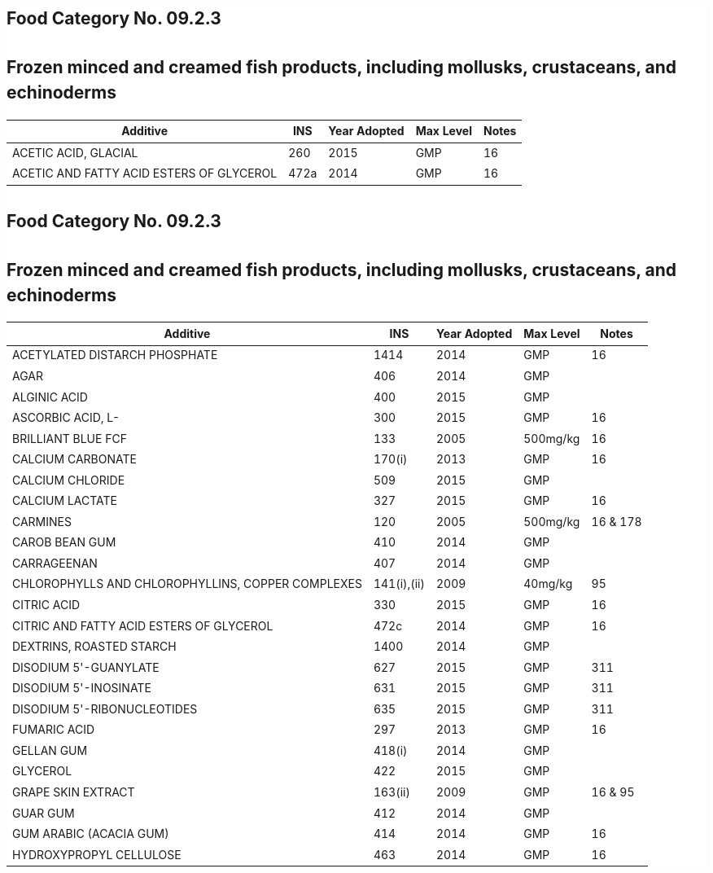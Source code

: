 ## Food Category No. 09.2.3

## Frozen minced and creamed fish products, including mollusks, crustaceans, and echinoderms

| Additive                                 | INS   |   Year Adopted | Max Level   |   Notes |
|------------------------------------------|-------|----------------|-------------|---------|
| ACETIC ACID, GLACIAL                     | 260   |           2015 | GMP         |      16 |
| ACETIC AND FATTY ACID ESTERS OF GLYCEROL | 472a  |           2014 | GMP         |      16 |

## Food Category No. 09.2.3

## Frozen minced and creamed fish products, including mollusks, crustaceans, and echinoderms

| Additive                                          | INS         |   Year Adopted | Max Level   | Notes    |
|---------------------------------------------------|-------------|----------------|-------------|----------|
| ACETYLATED DISTARCH PHOSPHATE                     | 1414        |           2014 | GMP         | 16       |
| AGAR                                              | 406         |           2014 | GMP         |          |
| ALGINIC ACID                                      | 400         |           2015 | GMP         |          |
| ASCORBIC ACID, L-                                 | 300         |           2015 | GMP         | 16       |
| BRILLIANT BLUE FCF                                | 133         |           2005 | 500mg/kg    | 16       |
| CALCIUM CARBONATE                                 | 170(i)      |           2013 | GMP         | 16       |
| CALCIUM CHLORIDE                                  | 509         |           2015 | GMP         |          |
| CALCIUM LACTATE                                   | 327         |           2015 | GMP         | 16       |
| CARMINES                                          | 120         |           2005 | 500mg/kg    | 16 & 178 |
| CAROB BEAN GUM                                    | 410         |           2014 | GMP         |          |
| CARRAGEENAN                                       | 407         |           2014 | GMP         |          |
| CHLOROPHYLLS AND CHLOROPHYLLINS, COPPER COMPLEXES | 141(i),(ii) |           2009 | 40mg/kg     | 95       |
| CITRIC ACID                                       | 330         |           2015 | GMP         | 16       |
| CITRIC AND FATTY ACID ESTERS OF GLYCEROL          | 472c        |           2014 | GMP         | 16       |
| DEXTRINS, ROASTED STARCH                          | 1400        |           2014 | GMP         |          |
| DISODIUM 5'-GUANYLATE                             | 627         |           2015 | GMP         | 311      |
| DISODIUM 5'-INOSINATE                             | 631         |           2015 | GMP         | 311      |
| DISODIUM 5'-RIBONUCLEOTIDES                       | 635         |           2015 | GMP         | 311      |
| FUMARIC ACID                                      | 297         |           2013 | GMP         | 16       |
| GELLAN GUM                                        | 418(i)      |           2014 | GMP         |          |
| GLYCEROL                                          | 422         |           2015 | GMP         |          |
| GRAPE SKIN EXTRACT                                | 163(ii)     |           2009 | GMP         | 16 & 95  |
| GUAR GUM                                          | 412         |           2014 | GMP         |          |
| GUM ARABIC (ACACIA GUM)                           | 414         |           2014 | GMP         | 16       |
| HYDROXYPROPYL CELLULOSE                           | 463         |           2014 | GMP         | 16       |